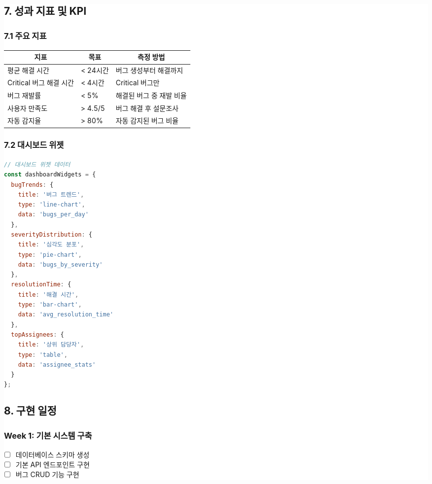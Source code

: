 ## 7. 성과 지표 및 KPI

### 7.1 주요 지표

| 지표                    | 목표     | 측정 방법                |
| ----------------------- | -------- | ------------------------ |
| 평균 해결 시간          | < 24시간 | 버그 생성부터 해결까지   |
| Critical 버그 해결 시간 | < 4시간  | Critical 버그만          |
| 버그 재발률             | < 5%     | 해결된 버그 중 재발 비율 |
| 사용자 만족도           | > 4.5/5  | 버그 해결 후 설문조사    |
| 자동 감지율             | > 80%    | 자동 감지된 버그 비율    |

### 7.2 대시보드 위젯

```javascript
// 대시보드 위젯 데이터
const dashboardWidgets = {
  bugTrends: {
    title: '버그 트렌드',
    type: 'line-chart',
    data: 'bugs_per_day'
  },
  severityDistribution: {
    title: '심각도 분포',
    type: 'pie-chart',
    data: 'bugs_by_severity'
  },
  resolutionTime: {
    title: '해결 시간',
    type: 'bar-chart',
    data: 'avg_resolution_time'
  },
  topAssignees: {
    title: '상위 담당자',
    type: 'table',
    data: 'assignee_stats'
  }
};
```

## 8. 구현 일정

### Week 1: 기본 시스템 구축
- [ ] 데이터베이스 스키마 생성
- [ ] 기본 API 엔드포인트 구현
- [ ] 버그 CRUD 기능 구현
